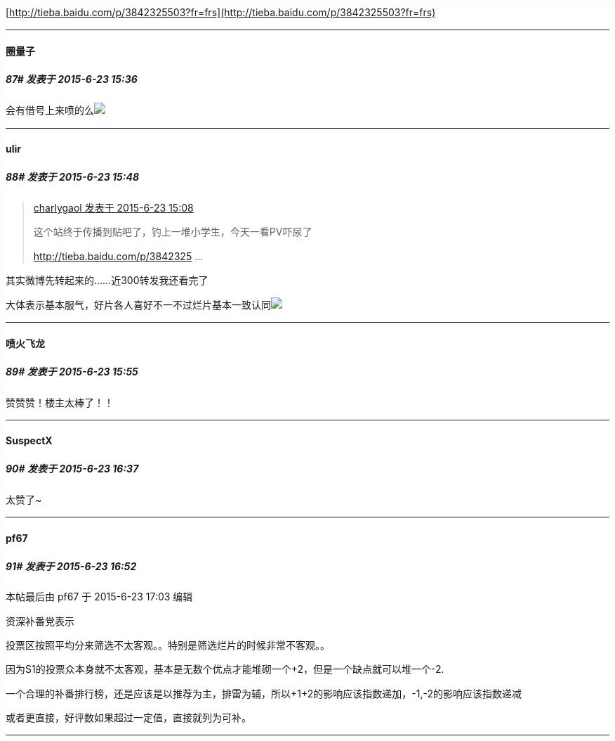 [http://tieba.baidu.com/p/3842325503?fr=frs](http://tieba.baidu.com/p/3842325503?fr=frs)

*****

####  圈量子  
##### 87#       发表于 2015-6-23 15:36

会有借号上来喷的么<img src="https://static.saraba1st.com/image/smiley/face/119.gif" referrerpolicy="no-referrer">

*****

####  ulir  
##### 88#       发表于 2015-6-23 15:48

<blockquote><a href="httphttps://bbs.saraba1st.com/2b/forum.php?mod=redirect&amp;goto=findpost&amp;pid=29339165&amp;ptid=1125007" target="_blank">charlygaol 发表于 2015-6-23 15:08</a>

这个站终于传播到贴吧了，钓上一堆小学生，今天一看PV吓尿了

http://tieba.baidu.com/p/3842325 ...</blockquote>
其实微博先转起来的……近300转发我还看完了

大体表示基本服气，好片各人喜好不一不过烂片基本一致认同<img src="https://static.saraba1st.com/image/smiley/face/119.gif" referrerpolicy="no-referrer">

*****

####  喷火飞龙  
##### 89#       发表于 2015-6-23 15:55

赞赞赞！楼主太棒了！！

*****

####  SuspectX  
##### 90#       发表于 2015-6-23 16:37

太赞了~

*****

####  pf67  
##### 91#       发表于 2015-6-23 16:52

 本帖最后由 pf67 于 2015-6-23 17:03 编辑 

资深补番党表示

投票区按照平均分来筛选不太客观。。特别是筛选烂片的时候非常不客观。。

因为S1的投票众本身就不太客观，基本是无数个优点才能堆砌一个+2，但是一个缺点就可以堆一个-2.

一个合理的补番排行榜，还是应该是以推荐为主，排雷为辅，所以+1+2的影响应该指数递加，-1,-2的影响应该指数递减

或者更直接，好评数如果超过一定值，直接就列为可补。

*****
